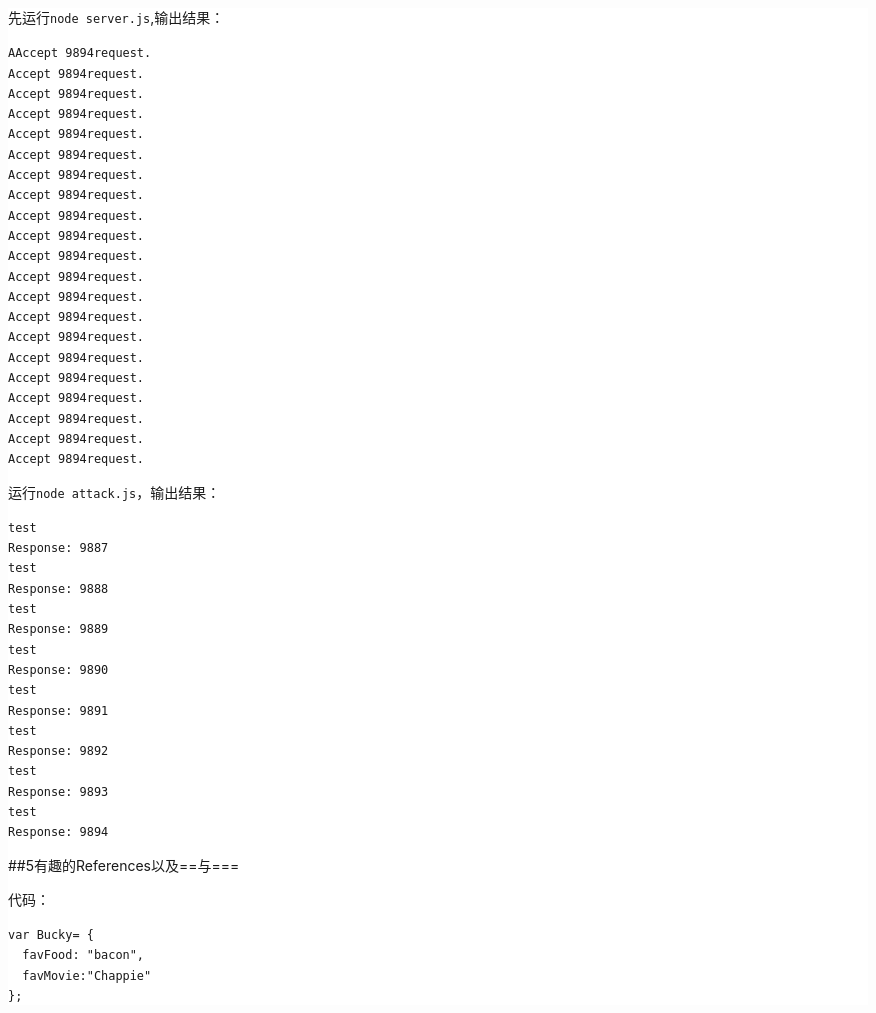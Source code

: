 
先运行`node server.js`,输出结果：

	AAccept 9894request.
	Accept 9894request.
	Accept 9894request.
	Accept 9894request.
	Accept 9894request.
	Accept 9894request.
	Accept 9894request.
	Accept 9894request.
	Accept 9894request.
	Accept 9894request.
	Accept 9894request.
	Accept 9894request.
	Accept 9894request.
	Accept 9894request.
	Accept 9894request.
	Accept 9894request.
	Accept 9894request.
	Accept 9894request.
	Accept 9894request.
	Accept 9894request.
	Accept 9894request.

	
运行`node attack.js`，输出结果：


	test
	Response: 9887
	test
	Response: 9888
	test
	Response: 9889
	test
	Response: 9890
	test
	Response: 9891
	test
	Response: 9892
	test
	Response: 9893
	test
	Response: 9894



##5有趣的References以及==与===

代码：

	var Bucky= {
	  favFood: "bacon",
	  favMovie:"Chappie"
	};
